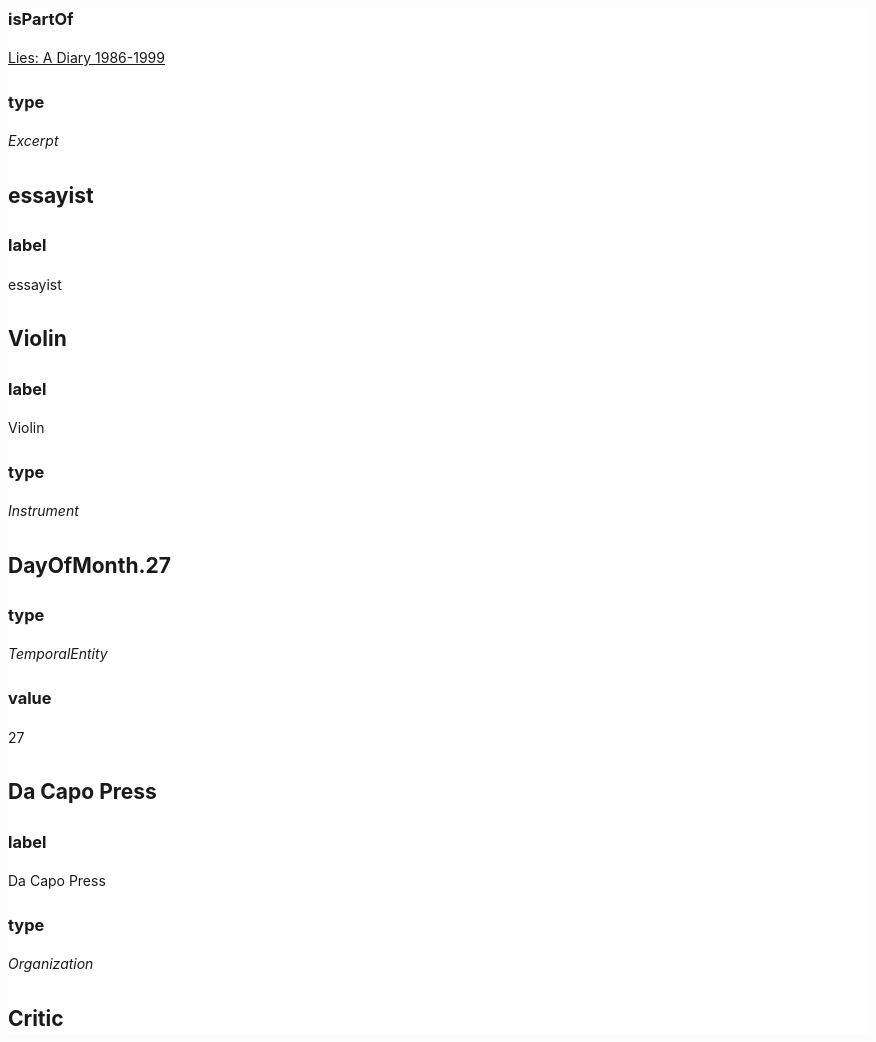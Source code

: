 ### isPartOf


[Lies: A Diary 1986-1999](#Lies-A-Diary-1986-1999)

### type


*Excerpt*

## essayist

### label


essayist

## Violin

### label


Violin

### type


*Instrument*

## DayOfMonth.27

### type


*TemporalEntity*

### value


27

## Da Capo Press

### label


Da Capo Press

### type


*Organization*

## Critic
